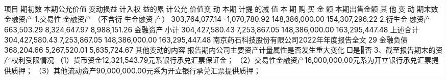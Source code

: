 项目
期初数
本期公允价值
变动损益
计入权
益的累
计公允
价值变
动
本期
计提
的减
值
本
期
购
买
金
额
本期出售金额
其
他
变
动
期末数
金融资产
1.交易性
金融资产
（不含衍
生金融资
产）
303,764,077.14
-1,070,780.92
148,386,000.00
154,307,296.22
2.衍生金
融资产
663,503.29
8,324,647.97
8,988,151.26
金融资产
小计
304,427,580.43
7,253,867.05
148,386,000.00
163,295,447.48
上述合计
304,427,580.43
7,253,867.05
148,386,000.00
163,295,447.48
南京药石科技股份有限公司2022年年度报告全文
29
金融负债
368,204.66
5,267,520.01
5,635,724.67
其他变动的内容
报告期内公司主要资产计量属性是否发生重大变化
□是否
3、截至报告期末的资产权利受限情况
（1）货币资金12,321,543.79元系银行承兑汇票保证金；
（2）交易性金融资产16,000,000.00元系为开立银行承兑汇票提供质押；
（3）其他流动资产90,000,000.00元系为开立银行承兑汇票提供质押；